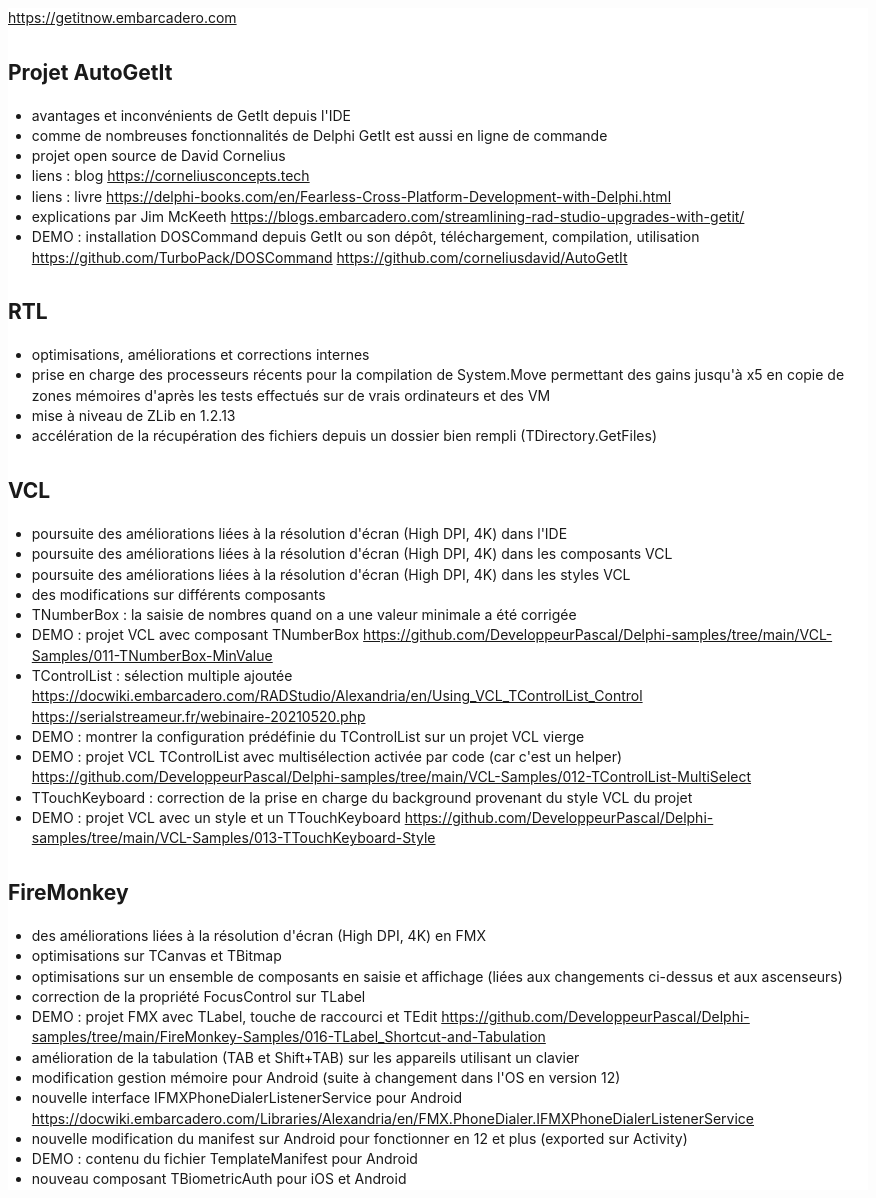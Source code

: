 https://getitnow.embarcadero.com

## Projet AutoGetIt
* avantages et inconvénients de GetIt depuis l'IDE
* comme de nombreuses fonctionnalités de Delphi GetIt est aussi en ligne de commande
* projet open source de David Cornelius
* liens : blog
https://corneliusconcepts.tech
* liens : livre
https://delphi-books.com/en/Fearless-Cross-Platform-Development-with-Delphi.html
* explications par Jim McKeeth
https://blogs.embarcadero.com/streamlining-rad-studio-upgrades-with-getit/
* DEMO : installation DOSCommand depuis GetIt ou son dépôt, téléchargement, compilation, utilisation
https://github.com/TurboPack/DOSCommand
https://github.com/corneliusdavid/AutoGetIt

## RTL
* optimisations, améliorations et corrections internes
* prise en charge des processeurs récents pour la compilation de System.Move permettant des gains jusqu'à x5 en copie de zones mémoires d'après les tests effectués sur de vrais ordinateurs et des VM
* mise à niveau de ZLib en 1.2.13
* accélération de la récupération des fichiers depuis un dossier bien rempli (TDirectory.GetFiles)

## VCL
* poursuite des améliorations liées à la résolution d'écran (High DPI, 4K) dans l'IDE
* poursuite des améliorations liées à la résolution d'écran (High DPI, 4K) dans les composants VCL
* poursuite des améliorations liées à la résolution d'écran (High DPI, 4K) dans les styles VCL
* des modifications sur différents composants
* TNumberBox : la saisie de nombres quand on a une valeur minimale a été corrigée
* DEMO : projet VCL avec composant TNumberBox
https://github.com/DeveloppeurPascal/Delphi-samples/tree/main/VCL-Samples/011-TNumberBox-MinValue
* TControlList : sélection multiple ajoutée
https://docwiki.embarcadero.com/RADStudio/Alexandria/en/Using_VCL_TControlList_Control
https://serialstreameur.fr/webinaire-20210520.php
* DEMO : montrer la configuration prédéfinie du TControlList sur un projet VCL vierge
* DEMO : projet VCL TControlList avec multisélection activée par code (car c'est un helper)
https://github.com/DeveloppeurPascal/Delphi-samples/tree/main/VCL-Samples/012-TControlList-MultiSelect
* TTouchKeyboard : correction de la prise en charge du background provenant du style VCL du projet
* DEMO : projet VCL avec un style et un TTouchKeyboard
https://github.com/DeveloppeurPascal/Delphi-samples/tree/main/VCL-Samples/013-TTouchKeyboard-Style

## FireMonkey
* des améliorations liées à la résolution d'écran (High DPI, 4K) en FMX
* optimisations sur TCanvas et TBitmap
* optimisations sur un ensemble de composants en saisie et affichage (liées aux changements ci-dessus et aux ascenseurs)
* correction de la propriété FocusControl sur TLabel
* DEMO : projet FMX avec TLabel, touche de raccourci et TEdit
https://github.com/DeveloppeurPascal/Delphi-samples/tree/main/FireMonkey-Samples/016-TLabel_Shortcut-and-Tabulation
* amélioration de la tabulation (TAB et Shift+TAB) sur les appareils utilisant un clavier
* modification gestion mémoire pour Android (suite à changement dans l'OS en version 12)
* nouvelle interface IFMXPhoneDialerListenerService pour Android
https://docwiki.embarcadero.com/Libraries/Alexandria/en/FMX.PhoneDialer.IFMXPhoneDialerListenerService
* nouvelle modification du manifest sur Android pour fonctionner en 12 et plus (exported sur Activity)
* DEMO : contenu du fichier TemplateManifest pour Android
* nouveau composant TBiometricAuth pour iOS et Android